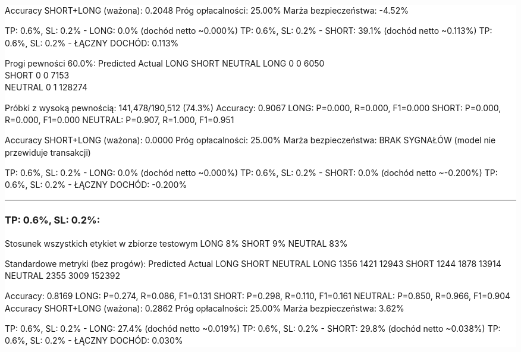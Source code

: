 Accuracy SHORT+LONG (ważona): 0.2048
Próg opłacalności: 25.00%
Marża bezpieczeństwa: -4.52%

TP: 0.6%, SL: 0.2% - LONG: 0.0% (dochód netto ~0.000%)
TP: 0.6%, SL: 0.2% - SHORT: 39.1% (dochód netto ~0.113%)
TP: 0.6%, SL: 0.2% - ŁĄCZNY DOCHÓD: 0.113%

Progi pewności 60.0%:
Predicted
Actual    LONG  SHORT  NEUTRAL
LONG      0      0      6050  
SHORT     0      0      7153  
NEUTRAL   0      1      128274

Próbki z wysoką pewnością: 141,478/190,512 (74.3%)
Accuracy: 0.9067
LONG: P=0.000, R=0.000, F1=0.000
SHORT: P=0.000, R=0.000, F1=0.000
NEUTRAL: P=0.907, R=1.000, F1=0.951

Accuracy SHORT+LONG (ważona): 0.0000
Próg opłacalności: 25.00%
Marża bezpieczeństwa: BRAK SYGNAŁÓW (model nie przewiduje transakcji)

TP: 0.6%, SL: 0.2% - LONG: 0.0% (dochód netto ~0.000%)
TP: 0.6%, SL: 0.2% - SHORT: 0.0% (dochód netto ~-0.200%)
TP: 0.6%, SL: 0.2% - ŁĄCZNY DOCHÓD: -0.200%

--------------------------------------------------------------------

### TP: 0.6%, SL: 0.2%:
Stosunek wszystkich etykiet w zbiorze testowym
LONG 8%
SHORT 9%
NEUTRAL 83%

Standardowe metryki (bez progów):
Predicted
Actual    LONG  SHORT  NEUTRAL
LONG      1356   1421   12943 
SHORT     1244   1878   13914 
NEUTRAL   2355   3009   152392

Accuracy: 0.8169
LONG: P=0.274, R=0.086, F1=0.131
SHORT: P=0.298, R=0.110, F1=0.161
NEUTRAL: P=0.850, R=0.966, F1=0.904
Accuracy SHORT+LONG (ważona): 0.2862
Próg opłacalności: 25.00%
Marża bezpieczeństwa: 3.62%

TP: 0.6%, SL: 0.2% - LONG: 27.4% (dochód netto ~0.019%)
TP: 0.6%, SL: 0.2% - SHORT: 29.8% (dochód netto ~0.038%)
TP: 0.6%, SL: 0.2% - ŁĄCZNY DOCHÓD: 0.030%
